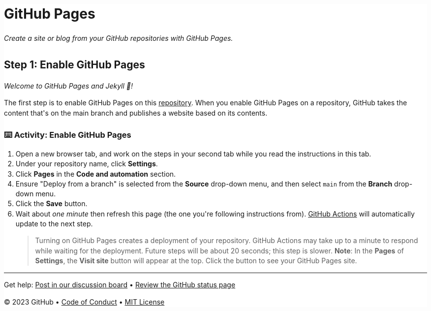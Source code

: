 


# GitHub Pages

_Create a site or blog from your GitHub repositories with GitHub Pages._

</header>



## Step 1: Enable GitHub Pages

_Welcome to GitHub Pages and Jekyll :tada:!_

The first step is to enable GitHub Pages on this [repository](https://docs.github.com/en/get-started/quickstart/github-glossary#repository). When you enable GitHub Pages on a repository, GitHub takes the content that's on the main branch and publishes a website based on its contents.

### :keyboard: Activity: Enable GitHub Pages

1. Open a new browser tab, and work on the steps in your second tab while you read the instructions in this tab.
1. Under your repository name, click **Settings**.
1. Click **Pages** in the **Code and automation** section.
1. Ensure "Deploy from a branch" is selected from the **Source** drop-down menu, and then select `main` from the **Branch** drop-down menu.
1. Click the **Save** button.
1. Wait about _one minute_ then refresh this page (the one you're following instructions from). [GitHub Actions](https://docs.github.com/en/actions) will automatically update to the next step.
   > Turning on GitHub Pages creates a deployment of your repository. GitHub Actions may take up to a minute to respond while waiting for the deployment. Future steps will be about 20 seconds; this step is slower.
   > **Note**: In the **Pages** of **Settings**, the **Visit site** button will appear at the top. Click the button to see your GitHub Pages site.

<footer>



---

Get help: [Post in our discussion board](https://github.com/orgs/skills/discussions/categories/github-pages) &bull; [Review the GitHub status page](https://www.githubstatus.com/)

&copy; 2023 GitHub &bull; [Code of Conduct](https://www.contributor-covenant.org/version/2/1/code_of_conduct/code_of_conduct.md) &bull; [MIT License](https://gh.io/mit)

</footer>

